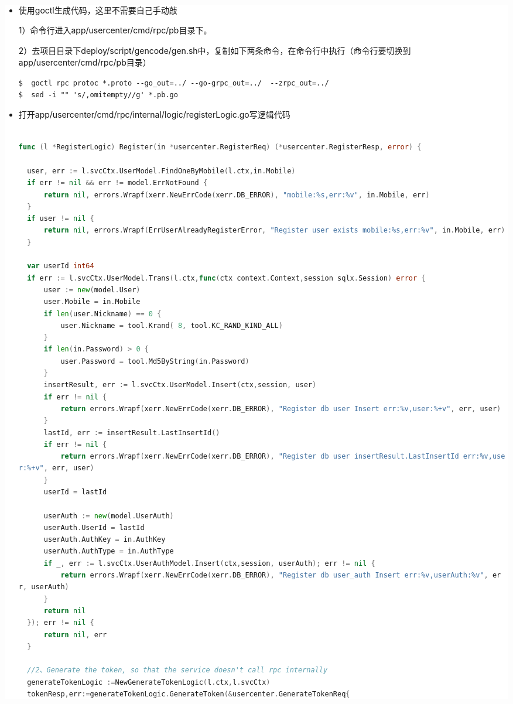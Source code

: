   

- 使用goctl生成代码，这里不需要自己手动敲

  1）命令行进入app/usercenter/cmd/rpc/pb目录下。

  2）去项目目录下deploy/script/gencode/gen.sh中，复制如下两条命令，在命令行中执行（命令行要切换到app/usercenter/cmd/rpc/pb目录）

  ```shell
  $  goctl rpc protoc *.proto --go_out=../ --go-grpc_out=../  --zrpc_out=../
  $  sed -i "" 's/,omitempty//g' *.pb.go
  ```

- 打开app/usercenter/cmd/rpc/internal/logic/registerLogic.go写逻辑代码

  ```go
  
  func (l *RegisterLogic) Register(in *usercenter.RegisterReq) (*usercenter.RegisterResp, error) {
  
  	user, err := l.svcCtx.UserModel.FindOneByMobile(l.ctx,in.Mobile)
  	if err != nil && err != model.ErrNotFound {
  		return nil, errors.Wrapf(xerr.NewErrCode(xerr.DB_ERROR), "mobile:%s,err:%v", in.Mobile, err)
  	}
  	if user != nil {
  		return nil, errors.Wrapf(ErrUserAlreadyRegisterError, "Register user exists mobile:%s,err:%v", in.Mobile, err)
  	}
  
  	var userId int64
  	if err := l.svcCtx.UserModel.Trans(l.ctx,func(ctx context.Context,session sqlx.Session) error {
  		user := new(model.User)
  		user.Mobile = in.Mobile
  		if len(user.Nickname) == 0 {
  			user.Nickname = tool.Krand( 8, tool.KC_RAND_KIND_ALL)
  		}
  		if len(in.Password) > 0 {
  			user.Password = tool.Md5ByString(in.Password)
  		}
  		insertResult, err := l.svcCtx.UserModel.Insert(ctx,session, user)
  		if err != nil {
  			return errors.Wrapf(xerr.NewErrCode(xerr.DB_ERROR), "Register db user Insert err:%v,user:%+v", err, user)
  		}
  		lastId, err := insertResult.LastInsertId()
  		if err != nil {
  			return errors.Wrapf(xerr.NewErrCode(xerr.DB_ERROR), "Register db user insertResult.LastInsertId err:%v,user:%+v", err, user)
  		}
  		userId = lastId
  
  		userAuth := new(model.UserAuth)
  		userAuth.UserId = lastId
  		userAuth.AuthKey = in.AuthKey
  		userAuth.AuthType = in.AuthType
  		if _, err := l.svcCtx.UserAuthModel.Insert(ctx,session, userAuth); err != nil {
  			return errors.Wrapf(xerr.NewErrCode(xerr.DB_ERROR), "Register db user_auth Insert err:%v,userAuth:%v", err, userAuth)
  		}
  		return nil
  	}); err != nil {
  		return nil, err
  	}
  
  	//2、Generate the token, so that the service doesn't call rpc internally
  	generateTokenLogic :=NewGenerateTokenLogic(l.ctx,l.svcCtx)
  	tokenResp,err:=generateTokenLogic.GenerateToken(&usercenter.GenerateTokenReq{
  ```